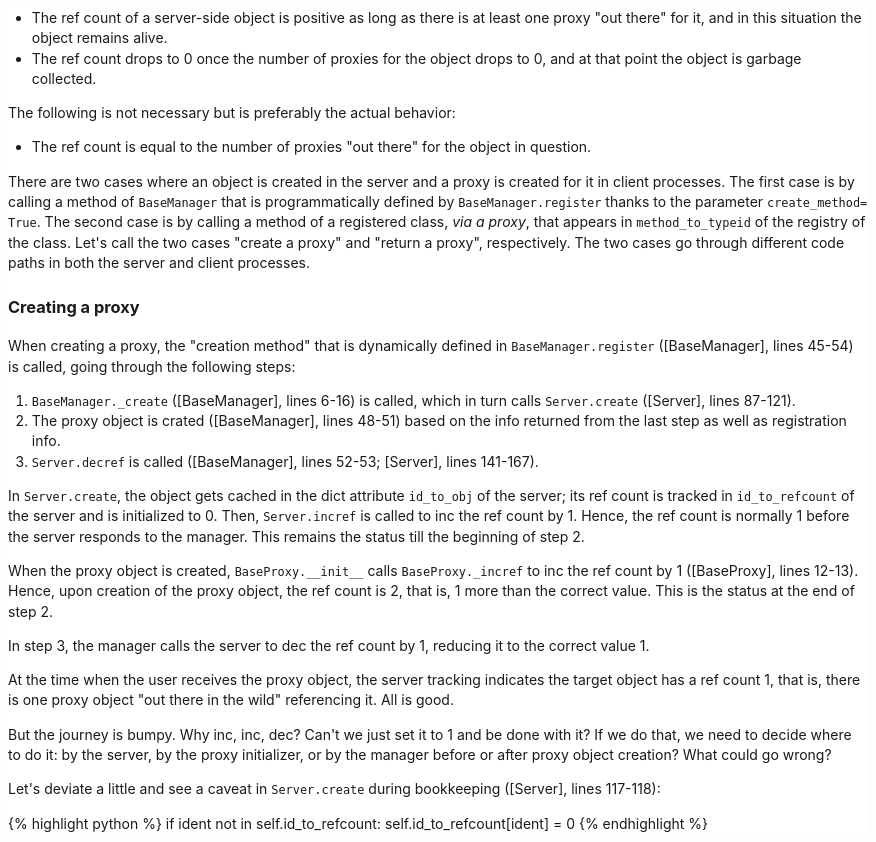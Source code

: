 - The ref count of a server-side object is positive as long as there is at least one proxy "out there" for it, and in this situation the object remains alive.
- The ref count drops to 0 once the number of proxies for the object drops to 0, and at that point the object is garbage collected.

The following is not necessary but is preferably the actual behavior:

- The ref count is equal to the number of proxies "out there" for the object in question.

There are two cases where an object is created in the server and a proxy is created for it in client processes.
The first case is by calling a method of `BaseManager` that is programmatically defined by `BaseManager.register` thanks to the parameter `create_method=True`.
The second case is by calling a method of a registered class, *via a proxy*, that appears in `method_to_typeid` of the registry of the class.
Let's call the two cases "create a proxy" and "return a proxy", respectively.
The two cases go through different code paths in both the server and client processes.

### Creating a proxy

When creating a proxy, the "creation method" that is dynamically defined in `BaseManager.register` ([BaseManager], lines 45-54) is called, going through the following steps:

1. `BaseManager._create` ([BaseManager], lines 6-16) is called, which in turn calls `Server.create` ([Server], lines 87-121).
2. The proxy object is crated ([BaseManager], lines 48-51) based on the info returned from the last step as well as registration info.
3. `Server.decref` is called ([BaseManager], lines 52-53; [Server], lines 141-167).

In `Server.create`, the object gets cached in the dict attribute `id_to_obj` of the server; its ref count is tracked in `id_to_refcount` of the server and is initialized to 0. Then, `Server.incref` is called to inc the ref count by 1.
Hence, the ref count is normally 1 before the server responds to the manager.
This remains the status till the beginning of step 2.

When the proxy object is created, `BaseProxy.__init__` calls `BaseProxy._incref` to inc the ref count by 1 ([BaseProxy], lines 12-13). Hence, upon creation of the proxy object, the ref count is 2, that is, 1 more than the correct value. This is the status at the end of step 2.

In step 3, the manager calls the server to dec the ref count by 1, reducing it to the correct value 1.

At the time when the user receives the proxy object, the server tracking indicates the target object has a ref count 1, that is, there is one proxy object "out there in the wild" referencing it. All is good.

But the journey is bumpy. Why inc, inc, dec? Can't we just set it to 1 and be done with it? If we do that, we need to decide where to do it: by the server, by the proxy initializer, or by the manager before or after proxy object creation? What could go wrong?

Let's deviate a little and see a caveat in `Server.create` during bookkeeping ([Server], lines 117-118):

{% highlight python %}
            if ident not in self.id_to_refcount:
                self.id_to_refcount[ident] = 0
{% endhighlight %}

